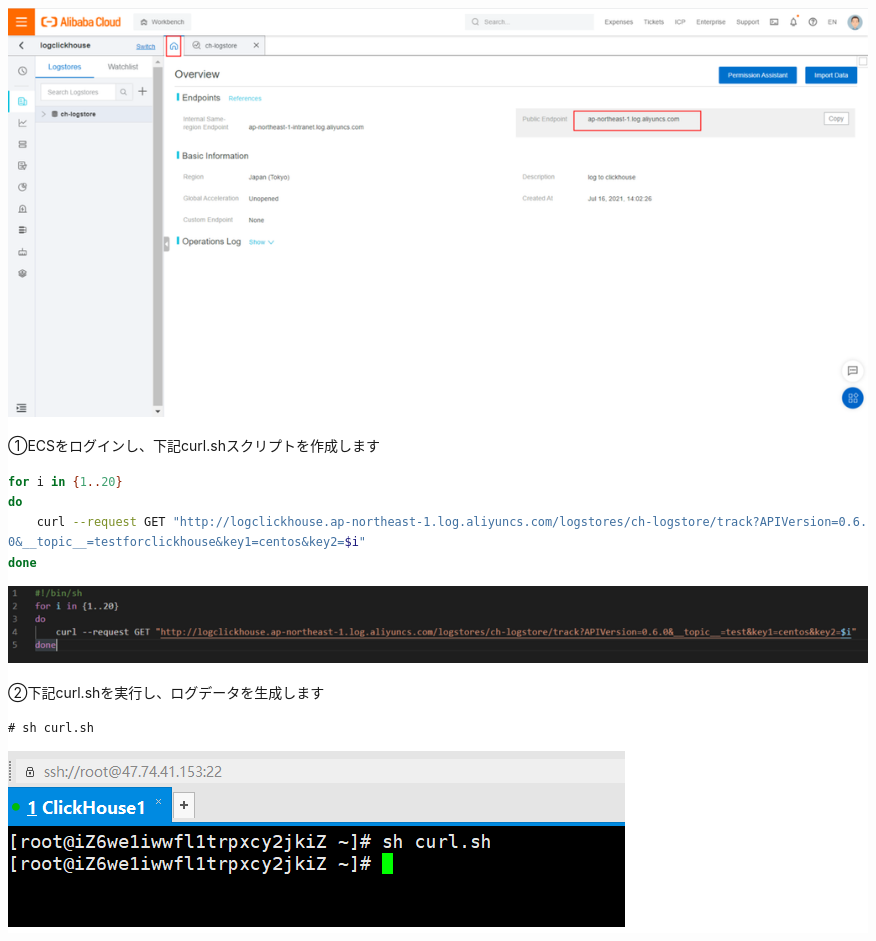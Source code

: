 ![img](https://raw.githubusercontent.com/sbopsv/cloud-tech/master/content/usecase-ClickHouse/ClickHouse_images_26006613789044600/20210721151945.png "img")

①ECSをログインし、下記curl.shスクリプトを作成します      

```curl.sh
for i in {1..20}
do
    curl --request GET "http://logclickhouse.ap-northeast-1.log.aliyuncs.com/logstores/ch-logstore/track?APIVersion=0.6.0&__topic__=testforclickhouse&key1=centos&key2=$i"
done
```
![img](https://raw.githubusercontent.com/sbopsv/cloud-tech/master/content/usecase-ClickHouse/ClickHouse_images_26006613789044600/20210721153056.png "img")


②下記curl.shを実行し、ログデータを生成します        
```
# sh curl.sh
```

![img](https://raw.githubusercontent.com/sbopsv/cloud-tech/master/content/usecase-ClickHouse/ClickHouse_images_26006613789044600/20210721152016.png "img")
